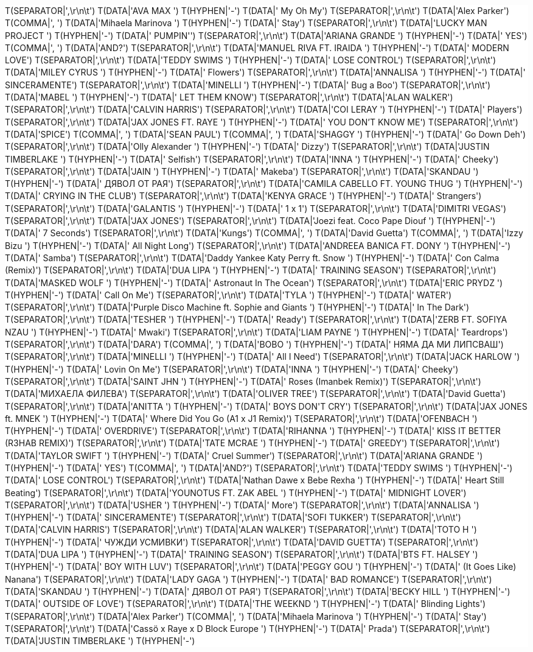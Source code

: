 T(SEPARATOR|',\r\n\t') T(DATA|'AVA MAX ') T(HYPHEN|'-') T(DATA|' My Oh My') T(SEPARATOR|',\r\n\t') T(DATA|'Alex Parker') T(COMMA|', ') T(DATA|'Mihaela Marinova ') T(HYPHEN|'-') T(DATA|' Stay') T(SEPARATOR|',\r\n\t') T(DATA|'LUCKY MAN PROJECT ') T(HYPHEN|'-') T(DATA|' PUMPIN'') T(SEPARATOR|',\r\n\t') T(DATA|'ARIANA GRANDE ') T(HYPHEN|'-') T(DATA|' YES') T(COMMA|', ') T(DATA|'AND?') T(SEPARATOR|',\r\n\t') T(DATA|'MANUEL RIVA FT. IRAIDA ') T(HYPHEN|'-') T(DATA|' MODERN LOVE') T(SEPARATOR|',\r\n\t') T(DATA|'TEDDY SWIMS ') T(HYPHEN|'-') T(DATA|' LOSE CONTROL') T(SEPARATOR|',\r\n\t') T(DATA|'MILEY CYRUS ') T(HYPHEN|'-') T(DATA|' Flowers') T(SEPARATOR|',\r\n\t') T(DATA|'ANNALISA ') T(HYPHEN|'-') T(DATA|' SINCERAMENTE') T(SEPARATOR|',\r\n\t') T(DATA|'MINELLI ') T(HYPHEN|'-') T(DATA|' Bug a Boo') T(SEPARATOR|',\r\n\t') T(DATA|'MABEL ') T(HYPHEN|'-') T(DATA|' LET THEM KNOW') T(SEPARATOR|',\r\n\t') T(DATA|'ALAN WALKER') T(SEPARATOR|',\r\n\t') T(DATA|'CALVIN HARRIS') T(SEPARATOR|',\r\n\t') T(DATA|'COI LERAY ') T(HYPHEN|'-') T(DATA|' Players') T(SEPARATOR|',\r\n\t') T(DATA|'JAX JONES FT. RAYE ') T(HYPHEN|'-') T(DATA|' YOU DON’T KNOW ME') T(SEPARATOR|',\r\n\t') T(DATA|'SPICE') T(COMMA|', ') T(DATA|'SEAN PAUL') T(COMMA|', ') T(DATA|'SHAGGY ') T(HYPHEN|'-') T(DATA|' Go Down Deh') T(SEPARATOR|',\r\n\t') T(DATA|'Olly Alexander ') T(HYPHEN|'-') T(DATA|' Dizzy') T(SEPARATOR|',\r\n\t') T(DATA|'JUSTIN TIMBERLAKE ') T(HYPHEN|'-') T(DATA|' Selfish') T(SEPARATOR|',\r\n\t') T(DATA|'INNA ') T(HYPHEN|'-') T(DATA|' Cheeky') T(SEPARATOR|',\r\n\t') T(DATA|'JAIN ') T(HYPHEN|'-') T(DATA|' Makeba') T(SEPARATOR|',\r\n\t') T(DATA|'SKANDAU ') T(HYPHEN|'-') T(DATA|' ДЯВОЛ ОТ РАЯ') T(SEPARATOR|',\r\n\t') T(DATA|'CAMILA CABELLO FT. YOUNG THUG ') T(HYPHEN|'-') T(DATA|' CRYING IN THE CLUB') T(SEPARATOR|',\r\n\t') T(DATA|'KENYA GRACE ') T(HYPHEN|'-') T(DATA|' Strangers') T(SEPARATOR|',\r\n\t') T(DATA|'GALANTIS ') T(HYPHEN|'-') T(DATA|' 1 x 1') T(SEPARATOR|',\r\n\t') T(DATA|'DIMITRI VEGAS') T(SEPARATOR|',\r\n\t') T(DATA|'JAX JONES') T(SEPARATOR|',\r\n\t') T(DATA|'Joezi feat. Coco Pape Diouf ') T(HYPHEN|'-') T(DATA|' 7 Seconds') T(SEPARATOR|',\r\n\t') T(DATA|'Kungs') T(COMMA|', ') T(DATA|'David Guetta') T(COMMA|', ') T(DATA|'Izzy Bizu ') T(HYPHEN|'-') T(DATA|' All Night Long') T(SEPARATOR|',\r\n\t') T(DATA|'ANDREEA BANICA FT. DONY ') T(HYPHEN|'-') T(DATA|' Samba') T(SEPARATOR|',\r\n\t') T(DATA|'Daddy Yankee Katy Perry ft. Snow ') T(HYPHEN|'-') T(DATA|' Con Calma (Remix)') T(SEPARATOR|',\r\n\t') T(DATA|'DUA LIPA ') T(HYPHEN|'-') T(DATA|' TRAINING SEASON') T(SEPARATOR|',\r\n\t') T(DATA|'MASKED WOLF ') T(HYPHEN|'-') T(DATA|' Astronaut In The Ocean') T(SEPARATOR|',\r\n\t') T(DATA|'ERIC PRYDZ ') T(HYPHEN|'-') T(DATA|' Call On Me') T(SEPARATOR|',\r\n\t') T(DATA|'TYLA ') T(HYPHEN|'-') T(DATA|' WATER') T(SEPARATOR|',\r\n\t') T(DATA|'Purple Disco Machine ft. Sophie and Giants ') T(HYPHEN|'-') T(DATA|' In The Dark') T(SEPARATOR|',\r\n\t') T(DATA|'TESHER ') T(HYPHEN|'-') T(DATA|' Ready') T(SEPARATOR|',\r\n\t') T(DATA|'ZERB FT. SOFIYA NZAU ') T(HYPHEN|'-') T(DATA|' Mwaki') T(SEPARATOR|',\r\n\t') T(DATA|'LIAM PAYNE ') T(HYPHEN|'-') T(DATA|' Teardrops') T(SEPARATOR|',\r\n\t') T(DATA|'DARA') T(COMMA|', ') T(DATA|'BOBO ') T(HYPHEN|'-') T(DATA|' НЯМА ДА МИ ЛИПСВАШ') T(SEPARATOR|',\r\n\t') T(DATA|'MINELLI ') T(HYPHEN|'-') T(DATA|' All I Need') T(SEPARATOR|',\r\n\t') T(DATA|'JACK HARLOW ') T(HYPHEN|'-') T(DATA|' Lovin On Me') T(SEPARATOR|',\r\n\t') T(DATA|'INNA ') T(HYPHEN|'-') T(DATA|' Cheeky') T(SEPARATOR|',\r\n\t') T(DATA|'SAINT JHN ') T(HYPHEN|'-') T(DATA|' Roses (Imanbek Remix)') T(SEPARATOR|',\r\n\t') T(DATA|'МИХАЕЛА ФИЛЕВА') T(SEPARATOR|',\r\n\t') T(DATA|'OLIVER TREE') T(SEPARATOR|',\r\n\t') T(DATA|'David Guetta') T(SEPARATOR|',\r\n\t') T(DATA|'ANITTA ') T(HYPHEN|'-') T(DATA|' BOYS DON'T CRY') T(SEPARATOR|',\r\n\t') T(DATA|'JAX JONES ft. MNEK ') T(HYPHEN|'-') T(DATA|' Where Did You Go (A1 x J1 Remix)') T(SEPARATOR|',\r\n\t') T(DATA|'OFENBACH ') T(HYPHEN|'-') T(DATA|' OVERDRIVE') T(SEPARATOR|',\r\n\t') T(DATA|'RIHANNA ') T(HYPHEN|'-') T(DATA|' KISS IT BETTER (R3HAB REMIX)') T(SEPARATOR|',\r\n\t') T(DATA|'TATE MCRAE ') T(HYPHEN|'-') T(DATA|' GREEDY') T(SEPARATOR|',\r\n\t') T(DATA|'TAYLOR SWIFT ') T(HYPHEN|'-') T(DATA|' Cruel Summer') T(SEPARATOR|',\r\n\t') T(DATA|'ARIANA GRANDE ') T(HYPHEN|'-') T(DATA|' YES') T(COMMA|', ') T(DATA|'AND?') T(SEPARATOR|',\r\n\t') T(DATA|'TEDDY SWIMS ') T(HYPHEN|'-') T(DATA|' LOSE CONTROL') T(SEPARATOR|',\r\n\t') T(DATA|'Nathan Dawe x Bebe Rexha ') T(HYPHEN|'-') T(DATA|' Heart Still Beating') T(SEPARATOR|',\r\n\t') T(DATA|'YOUNOTUS FT. ZAK ABEL ') T(HYPHEN|'-') T(DATA|' MIDNIGHT LOVER') T(SEPARATOR|',\r\n\t') T(DATA|'USHER ') T(HYPHEN|'-') T(DATA|' More') T(SEPARATOR|',\r\n\t') T(DATA|'ANNALISA ') T(HYPHEN|'-') T(DATA|' SINCERAMENTE') T(SEPARATOR|',\r\n\t') T(DATA|'SOFI TUKKER') T(SEPARATOR|',\r\n\t') T(DATA|'CALVIN HARRIS') T(SEPARATOR|',\r\n\t') T(DATA|'ALAN WALKER') T(SEPARATOR|',\r\n\t') T(DATA|'ТОТО Н ') T(HYPHEN|'-') T(DATA|' ЧУЖДИ УСМИВКИ') T(SEPARATOR|',\r\n\t') T(DATA|'DAVID GUETTA') T(SEPARATOR|',\r\n\t') T(DATA|'DUA LIPA ') T(HYPHEN|'-') T(DATA|' TRAINING SEASON') T(SEPARATOR|',\r\n\t') T(DATA|'BTS FT. HALSEY ') T(HYPHEN|'-') T(DATA|' BOY WITH LUV') T(SEPARATOR|',\r\n\t') T(DATA|'PEGGY GOU ') T(HYPHEN|'-') T(DATA|' (It Goes Like) Nanana') T(SEPARATOR|',\r\n\t') T(DATA|'LADY GAGA ') T(HYPHEN|'-') T(DATA|' BAD ROMANCE') T(SEPARATOR|',\r\n\t') T(DATA|'SKANDAU ') T(HYPHEN|'-') T(DATA|' ДЯВОЛ ОТ РАЯ') T(SEPARATOR|',\r\n\t') T(DATA|'BECKY HILL ') T(HYPHEN|'-') T(DATA|' OUTSIDE OF LOVE') T(SEPARATOR|',\r\n\t') T(DATA|'THE WEEKND ') T(HYPHEN|'-') T(DATA|' Blinding Lights') T(SEPARATOR|',\r\n\t') T(DATA|'Alex Parker') T(COMMA|', ') T(DATA|'Mihaela Marinova ') T(HYPHEN|'-') T(DATA|' Stay') T(SEPARATOR|',\r\n\t') T(DATA|'Cassö x Raye x D Block Europe ') T(HYPHEN|'-') T(DATA|' Prada') T(SEPARATOR|',\r\n\t') T(DATA|'JUSTIN TIMBERLAKE ') T(HYPHEN|'-')